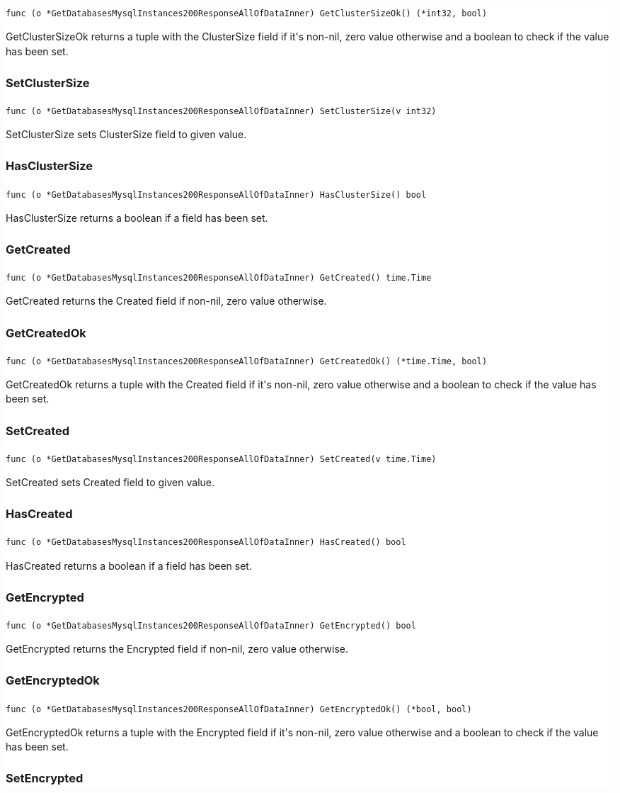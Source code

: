 `func (o *GetDatabasesMysqlInstances200ResponseAllOfDataInner) GetClusterSizeOk() (*int32, bool)`

GetClusterSizeOk returns a tuple with the ClusterSize field if it's non-nil, zero value otherwise
and a boolean to check if the value has been set.

### SetClusterSize

`func (o *GetDatabasesMysqlInstances200ResponseAllOfDataInner) SetClusterSize(v int32)`

SetClusterSize sets ClusterSize field to given value.

### HasClusterSize

`func (o *GetDatabasesMysqlInstances200ResponseAllOfDataInner) HasClusterSize() bool`

HasClusterSize returns a boolean if a field has been set.

### GetCreated

`func (o *GetDatabasesMysqlInstances200ResponseAllOfDataInner) GetCreated() time.Time`

GetCreated returns the Created field if non-nil, zero value otherwise.

### GetCreatedOk

`func (o *GetDatabasesMysqlInstances200ResponseAllOfDataInner) GetCreatedOk() (*time.Time, bool)`

GetCreatedOk returns a tuple with the Created field if it's non-nil, zero value otherwise
and a boolean to check if the value has been set.

### SetCreated

`func (o *GetDatabasesMysqlInstances200ResponseAllOfDataInner) SetCreated(v time.Time)`

SetCreated sets Created field to given value.

### HasCreated

`func (o *GetDatabasesMysqlInstances200ResponseAllOfDataInner) HasCreated() bool`

HasCreated returns a boolean if a field has been set.

### GetEncrypted

`func (o *GetDatabasesMysqlInstances200ResponseAllOfDataInner) GetEncrypted() bool`

GetEncrypted returns the Encrypted field if non-nil, zero value otherwise.

### GetEncryptedOk

`func (o *GetDatabasesMysqlInstances200ResponseAllOfDataInner) GetEncryptedOk() (*bool, bool)`

GetEncryptedOk returns a tuple with the Encrypted field if it's non-nil, zero value otherwise
and a boolean to check if the value has been set.

### SetEncrypted
